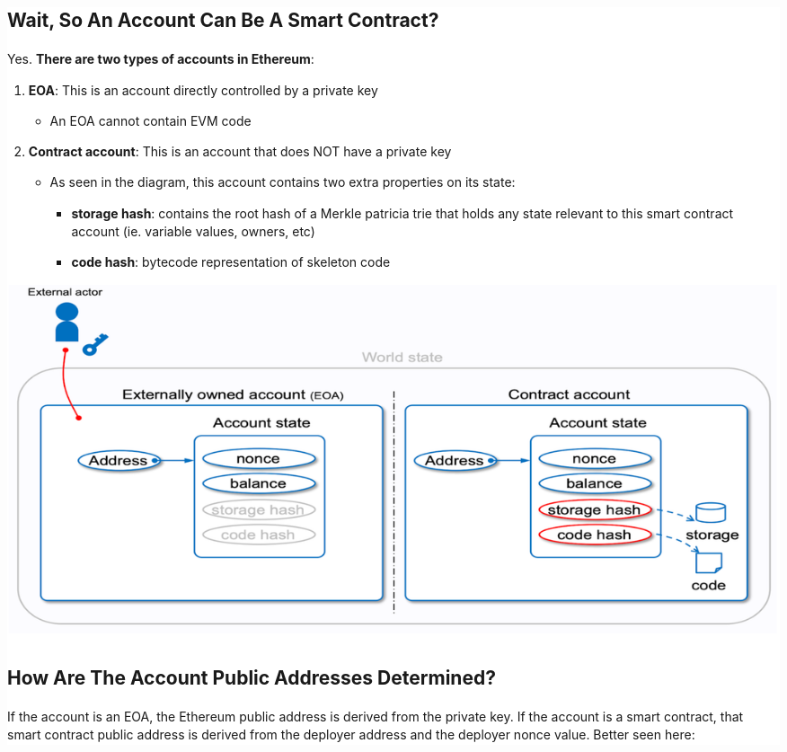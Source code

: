 ## Wait, So An Account Can Be A Smart Contract?

Yes. **There are two types of accounts in Ethereum**:

1. **EOA**: This is an account directly controlled by a private key 

    - An EOA cannot contain EVM code

2. **Contract account**: This is an account that does NOT have a private key 

    - As seen in the diagram, this account contains two extra properties on its state: 

        - **storage hash**: contains the root hash of a Merkle patricia trie that holds any state relevant to this smart contract account (ie. variable values, owners, etc)

        - **code hash**: bytecode representation of skeleton code

![external actor](image-7.png)

## How Are The Account Public Addresses Determined?

If the account is an EOA, the Ethereum public address is derived from the private key. If the account is a smart contract, that smart contract public address is derived from the deployer address and the deployer nonce value. Better seen here:
